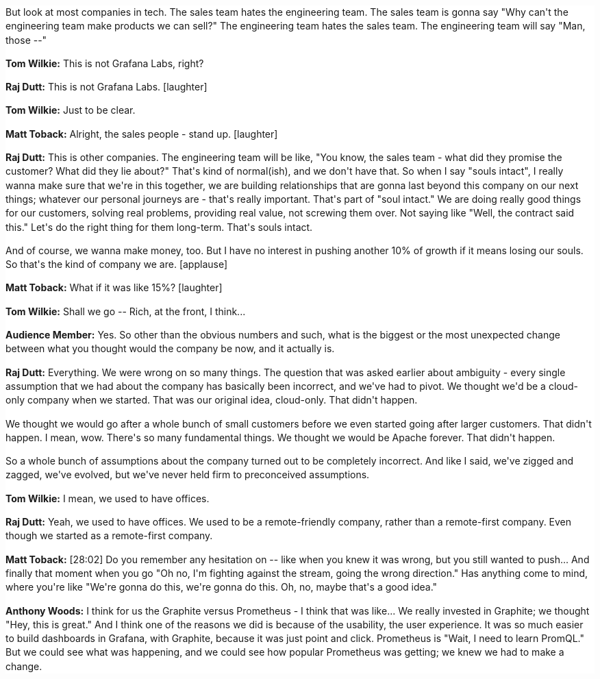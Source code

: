 But look at most companies in tech. The sales team hates the engineering team. The sales team is gonna say "Why can't the engineering team make products we can sell?" The engineering team hates the sales team. The engineering team will say "Man, those --"

**Tom Wilkie:** This is not Grafana Labs, right?

**Raj Dutt:** This is not Grafana Labs. \[laughter\]

**Tom Wilkie:** Just to be clear.

**Matt Toback:** Alright, the sales people - stand up. \[laughter\]

**Raj Dutt:** This is other companies. The engineering team will be like, "You know, the sales team - what did they promise the customer? What did they lie about?" That's kind of normal(ish), and we don't have that. So when I say "souls intact", I really wanna make sure that we're in this together, we are building relationships that are gonna last beyond this company on our next things; whatever our personal journeys are - that's really important. That's part of "soul intact." We are doing really good things for our customers, solving real problems, providing real value, not screwing them over. Not saying like "Well, the contract said this." Let's do the right thing for them long-term. That's souls intact.

And of course, we wanna make money, too. But I have no interest in pushing another 10% of growth if it means losing our souls. So that's the kind of company we are. \[applause\]

**Matt Toback:** What if it was like 15%? \[laughter\]

**Tom Wilkie:** Shall we go -- Rich, at the front, I think...

**Audience Member:** Yes. So other than the obvious numbers and such, what is the biggest or the most unexpected change between what you thought would the company be now, and it actually is.

**Raj Dutt:** Everything. We were wrong on so many things. The question that was asked earlier about ambiguity - every single assumption that we had about the company has basically been incorrect, and we've had to pivot. We thought we'd be a cloud-only company when we started. That was our original idea, cloud-only. That didn't happen.

We thought we would go after a whole bunch of small customers before we even started going after larger customers. That didn't happen. I mean, wow. There's so many fundamental things. We thought we would be Apache forever. That didn't happen.

So a whole bunch of assumptions about the company turned out to be completely incorrect. And like I said, we've zigged and zagged, we've evolved, but we've never held firm to preconceived assumptions.

**Tom Wilkie:** I mean, we used to have offices.

**Raj Dutt:** Yeah, we used to have offices. We used to be a remote-friendly company, rather than a remote-first company. Even though we started as a remote-first company.

**Matt Toback:** \[28:02\] Do you remember any hesitation on -- like when you knew it was wrong, but you still wanted to push... And finally that moment when you go "Oh no, I'm fighting against the stream, going the wrong direction." Has anything come to mind, where you're like "We're gonna do this, we're gonna do this. Oh, no, maybe that's a good idea."

**Anthony Woods:** I think for us the Graphite versus Prometheus - I think that was like... We really invested in Graphite; we thought "Hey, this is great." And I think one of the reasons we did is because of the usability, the user experience. It was so much easier to build dashboards in Grafana, with Graphite, because it was just point and click. Prometheus is "Wait, I need to learn PromQL." But we could see what was happening, and we could see how popular Prometheus was getting; we knew we had to make a change.
